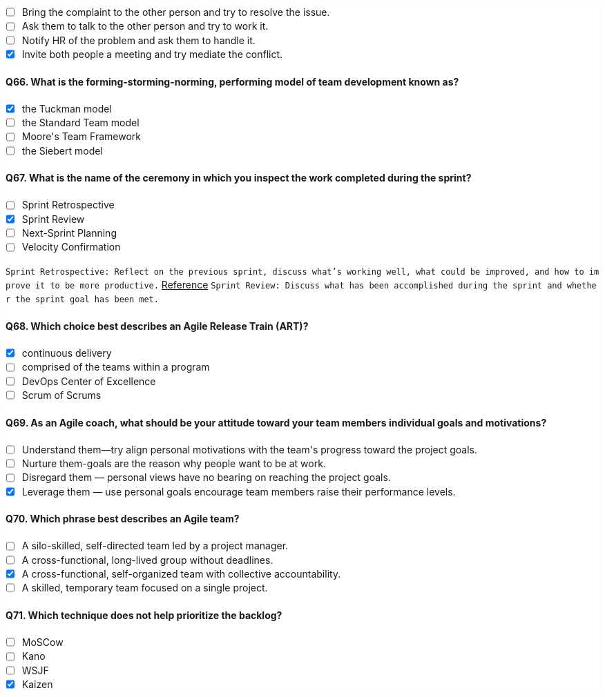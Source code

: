 - [ ] Bring the complaint to the other person and try to resolve the issue.
- [ ] Ask them to talk to the other person and try to work it.
- [ ] Notify HR of the problem and ask them to handle it.
- [x] Invite both people a meeting and try mediate the conflict.

#### Q66. What is the forming-storming-norming, performing model of team development known as?

- [x] the Tuckman model
- [ ] the Standard Team model
- [ ] Moore's Team Framework
- [ ] the Siebert model

#### Q67. What is the name of the ceremony in which you inspect the work completed during the sprint?

- [ ] Sprint Retrospective
- [x] Sprint Review
- [ ] Next-Sprint Planning
- [ ] Velocity Confirmation

`Sprint Retrospective: Reflect on the previous sprint, discuss what’s working well, what could be improved, and how to improve it to be more productive.`
[Reference](https://startinfinity.com/product-management-framework/scrum-sprint/sprint-review-vs-sprint-retrospective) `Sprint Review: Discuss what has been accomplished during the sprint and whether the sprint goal has been met.`

#### Q68. Which choice best describes an Agile Release Train (ART)?

- [x] continuous delivery
- [ ] comprised of the teams within a program
- [ ] DevOps Center of Excellence
- [ ] Scrum of Scrums

#### Q69. As an Agile coach, what should be your attitude toward your team members individual goals and motivations?

- [ ] Understand them—try align personal motivations with the team's progress toward the project goals.
- [ ] Nurture them-goals are the reason why people want to be at work.
- [ ] Disregard them — personal views have no bearing on reaching the project goals.
- [x] Leverage them — use personal goals encourage team members raise their performance levels.

#### Q70. Which phrase best describes an Agile team?

- [ ] A silo-skilled, self-directed team led by a project manager.
- [ ] A cross-functional, long-lived group without deadlines.
- [x] A cross-functional, self-organized team with collective accountability.
- [ ] A skilled, temporary team focused on a single project.

#### Q71. Which technique does not help prioritize the backlog?

- [ ] MoSCow
- [ ] Kano
- [ ] WSJF
- [x] Kaizen
